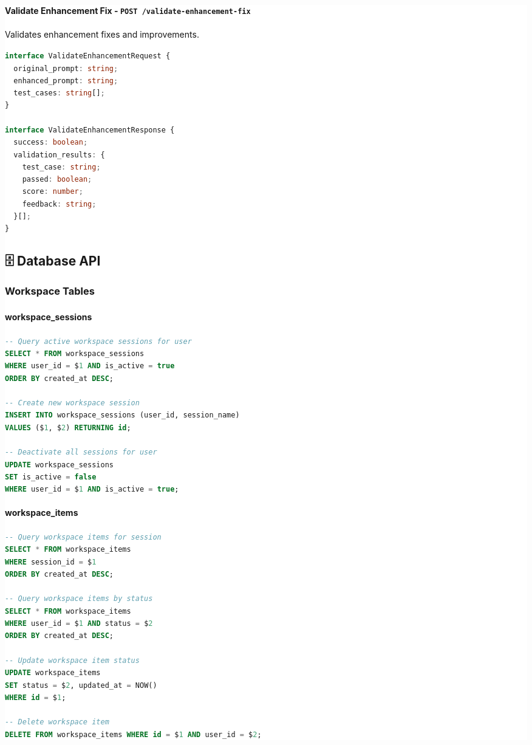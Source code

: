 #### **Validate Enhancement Fix** - `POST /validate-enhancement-fix`
Validates enhancement fixes and improvements.

```typescript
interface ValidateEnhancementRequest {
  original_prompt: string;
  enhanced_prompt: string;
  test_cases: string[];
}

interface ValidateEnhancementResponse {
  success: boolean;
  validation_results: {
    test_case: string;
    passed: boolean;
    score: number;
    feedback: string;
  }[];
}
```

## 🗄️ Database API

### **Workspace Tables**

#### **workspace_sessions**
```sql
-- Query active workspace sessions for user
SELECT * FROM workspace_sessions 
WHERE user_id = $1 AND is_active = true 
ORDER BY created_at DESC;

-- Create new workspace session
INSERT INTO workspace_sessions (user_id, session_name)
VALUES ($1, $2) RETURNING id;

-- Deactivate all sessions for user
UPDATE workspace_sessions 
SET is_active = false 
WHERE user_id = $1 AND is_active = true;
```

#### **workspace_items**
```sql
-- Query workspace items for session
SELECT * FROM workspace_items 
WHERE session_id = $1 
ORDER BY created_at DESC;

-- Query workspace items by status
SELECT * FROM workspace_items 
WHERE user_id = $1 AND status = $2 
ORDER BY created_at DESC;

-- Update workspace item status
UPDATE workspace_items 
SET status = $2, updated_at = NOW() 
WHERE id = $1;

-- Delete workspace item
DELETE FROM workspace_items WHERE id = $1 AND user_id = $2;
```
